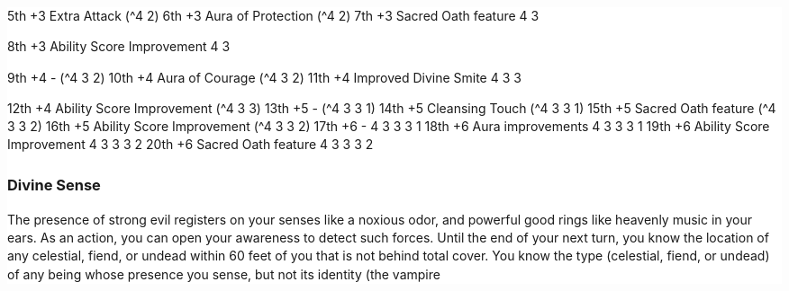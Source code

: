 5th +3 Extra Attack (^4 2)
6th +3 Aura of Protection
 (^4 2)
7th +3 Sacred Oath feature 4
 3

8th +3 Ability Score Improvement 4
 3

9th +4 - (^4 3 2)
10th +4 Aura of Courage (^4 3 2)
11th +4 Improved Divine Smite 4
 3
 3

12th +4 Ability Score Improvement (^4 3 3)
13th +5 - (^4 3 3 1)
14th +5 Cleansing Touch (^4 3 3 1)
15th +5 Sacred Oath feature (^4 3 3 2)
16th +5 Ability Score Improvement (^4 3 3 2)
17th +6 - 4
 3
 3
 3
 1
18th +6 Aura improvements 4
 3
 3
 3
 1
19th +6 Ability Score Improvement 4
 3
 3
 3
 2
20th +6 Sacred Oath feature 4
 3
 3
 3
 2

### Divine Sense

The presence of strong evil registers on your senses
like a noxious odor, and powerful good rings like
heavenly music in your ears. As an action, you can
open your awareness to detect such forces. Until the
end of your next turn, you know the location of any
celestial, fiend, or undead within 60 feet of you that
is not behind total cover. You know the type
(celestial, fiend, or undead) of any being whose
presence you sense, but not its identity (the vampire
